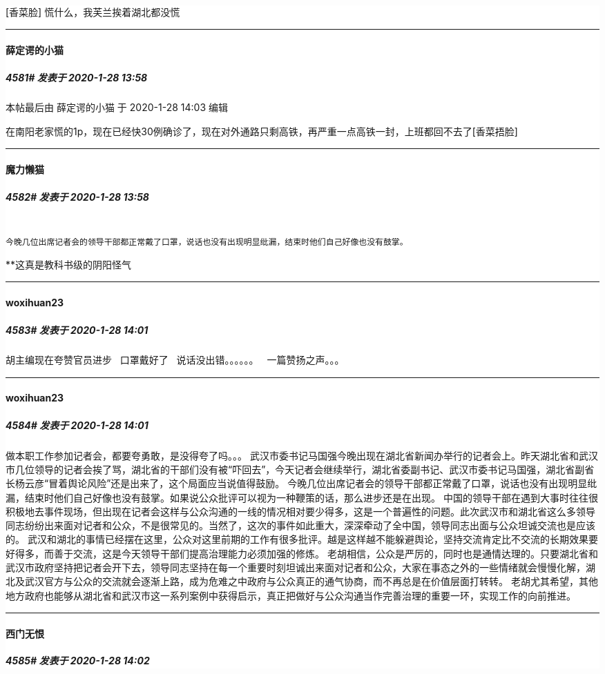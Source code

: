 [香菜脸] 慌什么，我芙兰挨着湖北都没慌


-----
#### 薛定谔的小猫
##### 4581#       发表于 2020-1-28 13:58

 本帖最后由 薛定谔的小猫 于 2020-1-28 14:03 编辑 

在南阳老家慌的1p，现在已经快30例确诊了，现在对外通路只剩高铁，再严重一点高铁一封，上班都回不去了[香菜捂脸]


-----
#### 魔力懒猫
##### 4582#       发表于 2020-1-28 13:58



```

今晚几位出席记者会的领导干部都正常戴了口罩，说话也没有出现明显纰漏，结束时他们自己好像也没有鼓掌。

```


**这真是教科书级的阴阳怪气


-----
#### woxihuan23
##### 4583#       发表于 2020-1-28 14:01


胡主编现在夸赞官员进步   口罩戴好了   说话没出错。。。。。。  
一篇赞扬之声。。。


-----
#### woxihuan23
##### 4584#       发表于 2020-1-28 14:01


做本职工作参加记者会，都要夸勇敢，是没得夸了吗。。。
武汉市委书记马国强今晚出现在湖北省新闻办举行的记者会上。昨天湖北省和武汉市几位领导的记者会挨了骂，湖北省的干部们没有被“吓回去”，今天记者会继续举行，湖北省委副书记、武汉市委书记马国强，湖北省副省长杨云彦“冒着舆论风险”还是出来了，这个局面应当说值得鼓励。
今晚几位出席记者会的领导干部都正常戴了口罩，说话也没有出现明显纰漏，结束时他们自己好像也没有鼓掌。如果说公众批评可以视为一种鞭策的话，那么进步还是在出现。 
中国的领导干部在遇到大事时往往很积极地去事件现场，但出现在记者会这样与公众沟通的一线的情况相对要少得多，这是一个普遍性的问题。此次武汉市和湖北省这么多领导同志纷纷出来面对记者和公众，不是很常见的。当然了，这次的事件如此重大，深深牵动了全中国，领导同志出面与公众坦诚交流也是应该的。 
武汉和湖北的事情已经摆在这里，公众对这里前期的工作有很多批评。越是这样越不能躲避舆论，坚持交流肯定比不交流的长期效果要好得多，而善于交流，这是今天领导干部们提高治理能力必须加强的修炼。 
老胡相信，公众是严厉的，同时也是通情达理的。只要湖北省和武汉市政府坚持把记者会开下去，领导同志坚持在每一个重要时刻坦诚出来面对记者和公众，大家在事态之外的一些情绪就会慢慢化解，湖北及武汉官方与公众的交流就会逐渐上路，成为危难之中政府与公众真正的通气协商，而不再总是在价值层面打转转。 
老胡尤其希望，其他地方政府也能够从湖北省和武汉市这一系列案例中获得启示，真正把做好与公众沟通当作完善治理的重要一环，实现工作的向前推进。


-----
#### 西门无恨
##### 4585#       发表于 2020-1-28 14:02
